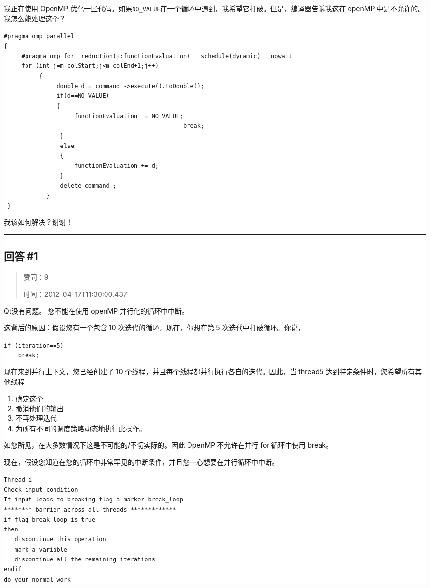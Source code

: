 我正在使用 OpenMP 优化一些代码。如果`NO_VALUE`在一个循环中遇到，我希望它打破。但是，编译器告诉我这在 openMP 中是不允许的。我怎么能处理这个？

```
#pragma omp parallel
{
     #pragma omp for  reduction(+:functionEvaluation)   schedule(dynamic)   nowait
     for (int j=m_colStart;j<m_colEnd+1;j++)
          {
               double d = command_->execute().toDouble();
               if(d==NO_VALUE)
               {
                    functionEvaluation  = NO_VALUE;
                                                   break;
                }
                else
                {
                    functionEvaluation += d;
                }
                delete command_;
            }
 } 
```

我该如何解决？谢谢！

* * *

## 回答 #1

> 赞同：9
> 
> 时间：2012-04-17T11:30:00.437

Qt没有问题。
您不能在使用 openMP 并行化的循环中中断。

这背后的原因：假设您有一个包含 10 次迭代的循环。现在，你想在第 5 次迭代中打破循环。你说，

```
if (iteration==5) 
    break; 
```

现在来到并行上下文，您已经创建了 10 个线程，并且每个线程都并行执行各自的迭代。因此，当 thread5 达到特定条件时，您希望所有其他线程

1.  确定这个
2.  撤消他们的输出
3.  不再处理迭代
4.  为所有不同的调度策略动态地执行此操作。

如您所见，在大多数情况下这是不可能的/不切实际的。因此 OpenMP 不允许在并行 for 循环中使用 break。

现在，假设您知道在您的循环中非常罕见的中断条件，并且您一心想要在并行循环中中断。

```
Thread i 
Check input condition
If input leads to breaking flag a marker break_loop
******** barrier across all threads *************
if flag break_loop is true
then
   discontinue this operation
   mark a variable
   discontinue all the remaining iterations
endif
do your normal work 
```
